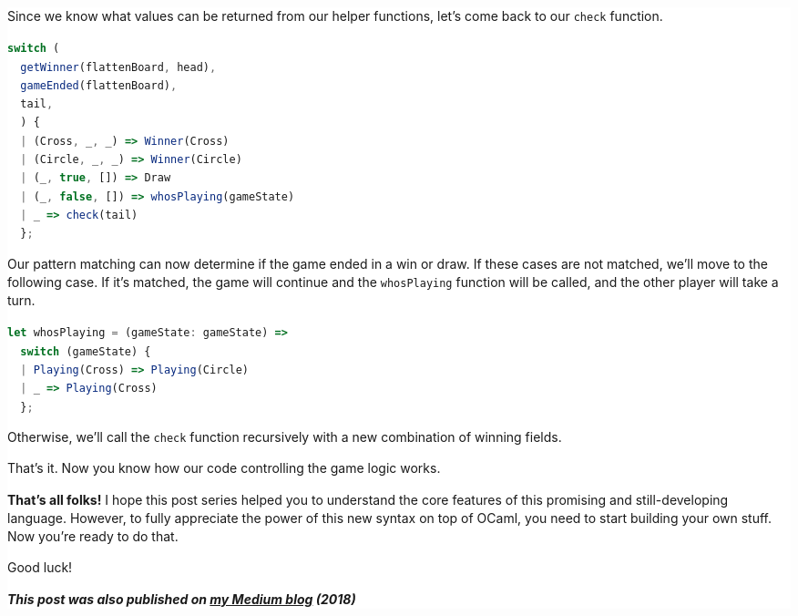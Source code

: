 Since we know what values can be returned from our helper functions, let’s come back to our `check` function.

```js
switch (
  getWinner(flattenBoard, head),
  gameEnded(flattenBoard),
  tail,
  ) {
  | (Cross, _, _) => Winner(Cross)
  | (Circle, _, _) => Winner(Circle)
  | (_, true, []) => Draw
  | (_, false, []) => whosPlaying(gameState)
  | _ => check(tail)
  };
```

Our pattern matching can now determine if the game ended in a win or draw. If these cases are not matched, we’ll move to the following case. If it’s matched, the game will continue and the `whosPlaying` function will be called, and the other player will take a turn.

```js
let whosPlaying = (gameState: gameState) =>
  switch (gameState) {
  | Playing(Cross) => Playing(Circle)
  | _ => Playing(Cross)
  };
```

Otherwise, we’ll call the `check` function recursively with a new combination of winning fields.

That’s it. Now you know how our code controlling the game logic works.

**That’s all folks!** I hope this post series helped you to understand the core features of this promising and still-developing language. However, to fully appreciate the power of this new syntax on top of OCaml, you need to start building your own stuff. Now you’re ready to do that.

Good luck!

***This post was also published on [my Medium blog](https://medium.freecodecamp.org/learn-reasonml-by-building-tic-tac-toe-in-react-334203dd513c) (2018)***

